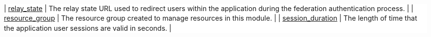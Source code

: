| <a name="output_relay_state"></a> [relay\_state](#output\_relay\_state) | The relay state URL used to redirect users within the application during the federation authentication process. |
| <a name="output_resource_group"></a> [resource\_group](#output\_resource\_group) | The resource group created to manage resources in this module. |
| <a name="output_session_duration"></a> [session\_duration](#output\_session\_duration) | The length of time that the application user sessions are valid in seconds. |

